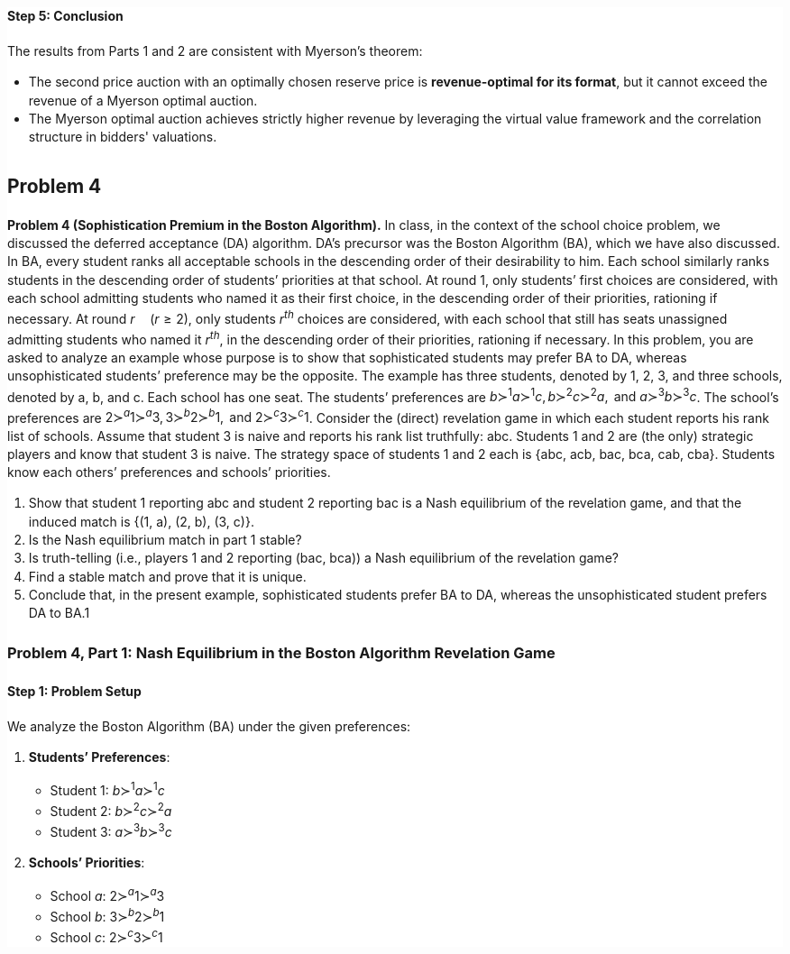 
#### **Step 5: Conclusion**
The results from Parts 1 and 2 are consistent with Myerson’s theorem:
- The second price auction with an optimally chosen reserve price is **revenue-optimal for its format**, but it cannot exceed the revenue of a Myerson optimal auction.
- The Myerson optimal auction achieves strictly higher revenue by leveraging the virtual value framework and the correlation structure in bidders' valuations.
## Problem 4 
**Problem 4 (Sophistication Premium in the Boston Algorithm).** In class, in the context of the school choice problem, we discussed the deferred acceptance (DA) algorithm. DA’s precursor was the Boston Algorithm (BA), which we have also discussed. In BA, every student ranks all acceptable schools in the descending order of their desirability to him. Each school similarly ranks students in the descending order of students’ priorities at that school. At round 1, only students’ first choices are considered, with each school admitting students who named it as their first choice, in the descending order of their priorities, rationing if necessary. At round $r\quad(r \geq 2)$, only students $r^{th}$ choices are considered, with each school that still has seats unassigned admitting students who named it $r^{th}$, in the descending order of their priorities, rationing if necessary. In this problem, you are asked to analyze an example whose purpose is to show that sophisticated students may prefer BA to DA, whereas unsophisticated students’ preference may be the opposite. 
The example has three students, denoted by 1, 2, 3, and three schools, denoted by a, b, and c. Each school has one seat. The students’ preferences are $b \succ^1 a \succ^1 c, b \succ^2 c \succ^2 a, \text{ and }  a \succ^3 b \succ^3 c$. The school’s preferences are $2 \succ^a 1 \succ^a 3, 3 \succ^b 2 \succ^b 1, \text{ and } 2 \succ^c 3 \succ^c 1$. Consider the (direct) revelation game in which each student reports his rank list of schools. Assume that student 3 is naive and reports his rank list truthfully: abc. Students 1 and 2 are (the only) strategic players and know that student 3 is naive. The strategy space of students 1 and 2 each is {abc, acb, bac, bca, cab, cba}. Students know each others’ preferences and schools’ priorities.
1. Show that student 1 reporting abc and student 2 reporting bac is a Nash equilibrium of the revelation game, and that the induced match is {(1, a), (2, b), (3, c)}.
2. Is the Nash equilibrium match in part 1 stable?
3. Is truth-telling (i.e., players 1 and 2 reporting (bac, bca)) a Nash equilibrium of the revelation game?
4. Find a stable match and prove that it is unique.
5. Conclude that, in the present example, sophisticated students prefer BA to DA, whereas the unsophisticated student prefers DA to BA.1
### Problem 4, Part 1: Nash Equilibrium in the Boston Algorithm Revelation Game

#### **Step 1: Problem Setup**
We analyze the Boston Algorithm (BA) under the given preferences:
1. **Students’ Preferences**:
   - Student 1: $b \succ^1 a \succ^1 c$
   - Student 2: $b \succ^2 c \succ^2 a$
   - Student 3: $a \succ^3 b \succ^3 c$

2. **Schools’ Priorities**:
   - School $a$: $2 \succ^a 1 \succ^a 3$
   - School $b$: $3 \succ^b 2 \succ^b 1$
   - School $c$: $2 \succ^c 3 \succ^c 1$

